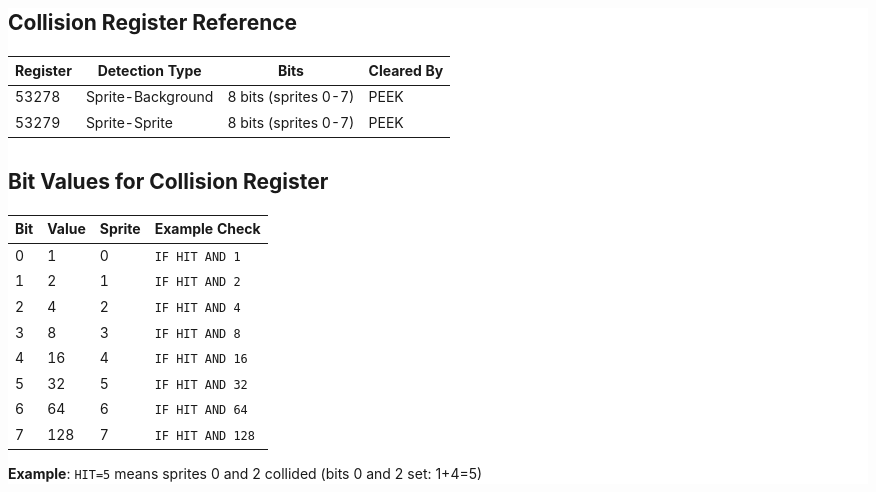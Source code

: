 ## Collision Register Reference

| Register | Detection Type | Bits | Cleared By |
|----------|---------------|------|------------|
| 53278 | Sprite-Background | 8 bits (sprites 0-7) | PEEK |
| 53279 | Sprite-Sprite | 8 bits (sprites 0-7) | PEEK |

## Bit Values for Collision Register

| Bit | Value | Sprite | Example Check |
|-----|-------|--------|---------------|
| 0 | 1 | 0 | `IF HIT AND 1` |
| 1 | 2 | 1 | `IF HIT AND 2` |
| 2 | 4 | 2 | `IF HIT AND 4` |
| 3 | 8 | 3 | `IF HIT AND 8` |
| 4 | 16 | 4 | `IF HIT AND 16` |
| 5 | 32 | 5 | `IF HIT AND 32` |
| 6 | 64 | 6 | `IF HIT AND 64` |
| 7 | 128 | 7 | `IF HIT AND 128` |

**Example**: `HIT=5` means sprites 0 and 2 collided (bits 0 and 2 set: 1+4=5)
